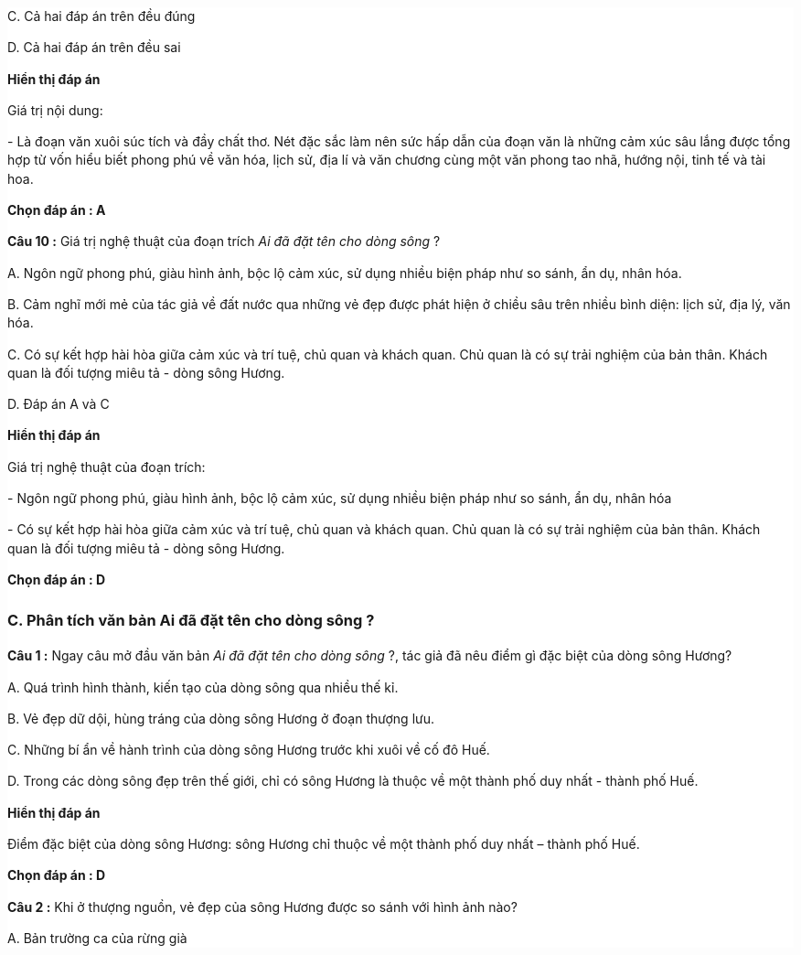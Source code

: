 C. Cả hai đáp án trên đều đúng

D. Cả hai đáp án trên đều sai

**Hiển thị đáp án**

Giá trị nội dung:

\- Là đoạn văn xuôi súc tích và đầy chất thơ. Nét đặc sắc làm nên sức hấp dẫn của đoạn văn là những cảm xúc sâu lắng được tổng hợp từ vốn hiểu biết phong phú về văn hóa, lịch sử, địa lí và văn chương cùng một văn phong tao nhã, hướng nội, tinh tế và tài hoa.

**Chọn đáp án : A**

**Câu 10 :** Giá trị nghệ thuật của đoạn trích _Ai đã đặt tên cho dòng sông_ ? 

A. Ngôn ngữ phong phú, giàu hình ảnh, bộc lộ cảm xúc, sử dụng nhiều biện pháp như so sánh, ẩn dụ, nhân hóa.

B. Cảm nghĩ mới mẻ của tác giả về đất nước qua những vẻ đẹp được phát hiện ở chiều sâu trên nhiều bình diện: lịch sử, địa lý, văn hóa.

C. Có sự kết hợp hài hòa giữa cảm xúc và trí tuệ, chủ quan và khách quan. Chủ quan là có sự trải nghiệm của bản thân. Khách quan là đối tượng miêu tả - dòng sông Hương.

D. Đáp án A và C

**Hiển thị đáp án**

Giá trị nghệ thuật của đoạn trích:

\- Ngôn ngữ phong phú, giàu hình ảnh, bộc lộ cảm xúc, sử dụng nhiều biện pháp như so sánh, ẩn dụ, nhân hóa

\- Có sự kết hợp hài hòa giữa cảm xúc và trí tuệ, chủ quan và khách quan. Chủ quan là có sự trải nghiệm của bản thân. Khách quan là đối tượng miêu tả - dòng sông Hương.

**Chọn đáp án : D**

### C. Phân tích văn bản Ai đã đặt tên cho dòng sông ? 

**Câu 1 :** Ngay câu mở đầu văn bản _Ai đã đặt tên cho dòng sông_ ?, tác giả đã nêu điểm gì đặc biệt của dòng sông Hương? 

A. Quá trình hình thành, kiến tạo của dòng sông qua nhiều thế kỉ.

B. Vẻ đẹp dữ dội, hùng tráng của dòng sông Hương ở đoạn thượng lưu.

C. Những bí ẩn về hành trình của dòng sông Hương trước khi xuôi về cố đô Huế.

D. Trong các dòng sông đẹp trên thế giới, chỉ có sông Hương là thuộc về một thành phố duy nhất - thành phố Huế.

**Hiển thị đáp án**

Điểm đặc biệt của dòng sông Hương: sông Hương chỉ thuộc về một thành phố duy nhất – thành phố Huế.

**Chọn đáp án : D**

**Câu 2 :** Khi ở thượng nguồn, vẻ đẹp của sông Hương được so sánh với hình ảnh nào? 

A. Bản trường ca của rừng già
